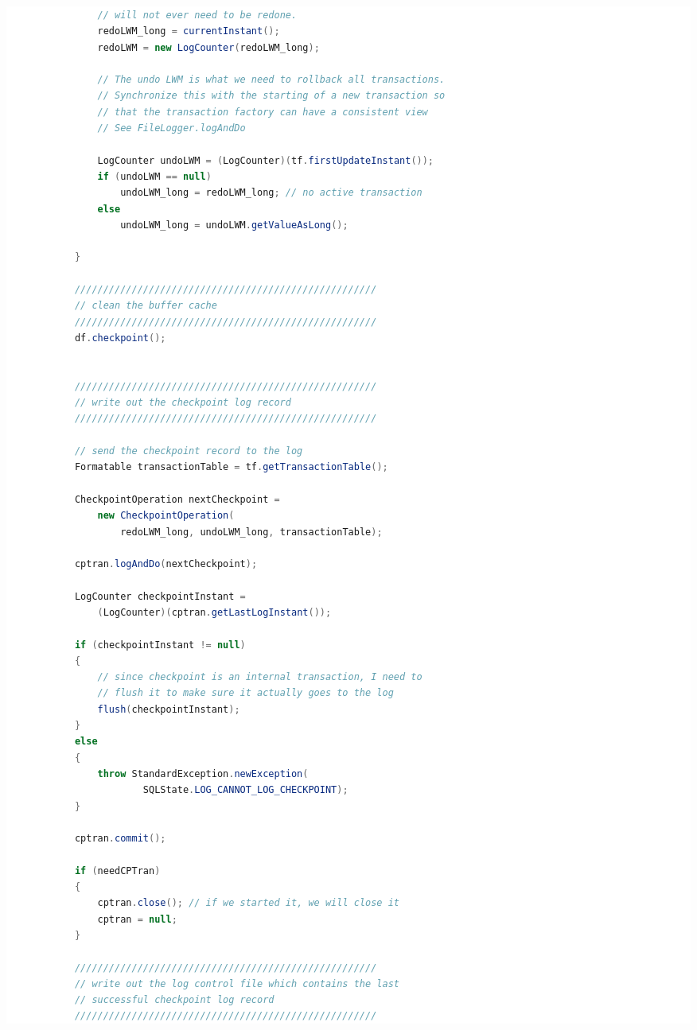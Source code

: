 ```java
                // will not ever need to be redone.
				redoLWM_long = currentInstant();
				redoLWM = new LogCounter(redoLWM_long);

                // The undo LWM is what we need to rollback all transactions.
                // Synchronize this with the starting of a new transaction so 
                // that the transaction factory can have a consistent view
                // See FileLogger.logAndDo

				LogCounter undoLWM = (LogCounter)(tf.firstUpdateInstant());
				if (undoLWM == null)
					undoLWM_long = redoLWM_long; // no active transaction 
				else
					undoLWM_long = undoLWM.getValueAsLong();

			}

			/////////////////////////////////////////////////////
			// clean the buffer cache
			/////////////////////////////////////////////////////
			df.checkpoint();


			/////////////////////////////////////////////////////
			// write out the checkpoint log record
			/////////////////////////////////////////////////////
		
			// send the checkpoint record to the log
			Formatable transactionTable = tf.getTransactionTable();

			CheckpointOperation nextCheckpoint = 
				new CheckpointOperation(
                    redoLWM_long, undoLWM_long, transactionTable);

			cptran.logAndDo(nextCheckpoint);

			LogCounter checkpointInstant = 
                (LogCounter)(cptran.getLastLogInstant());

			if (checkpointInstant != null)
            {
                // since checkpoint is an internal transaction, I need to 
                // flush it to make sure it actually goes to the log
				flush(checkpointInstant); 
            }
			else
            {
				throw StandardException.newException(
                        SQLState.LOG_CANNOT_LOG_CHECKPOINT);
            }

			cptran.commit();

			if (needCPTran)
			{
				cptran.close();	// if we started it, we will close it
				cptran = null;
			}

			/////////////////////////////////////////////////////
			// write out the log control file which contains the last
			// successful checkpoint log record
			/////////////////////////////////////////////////////
```